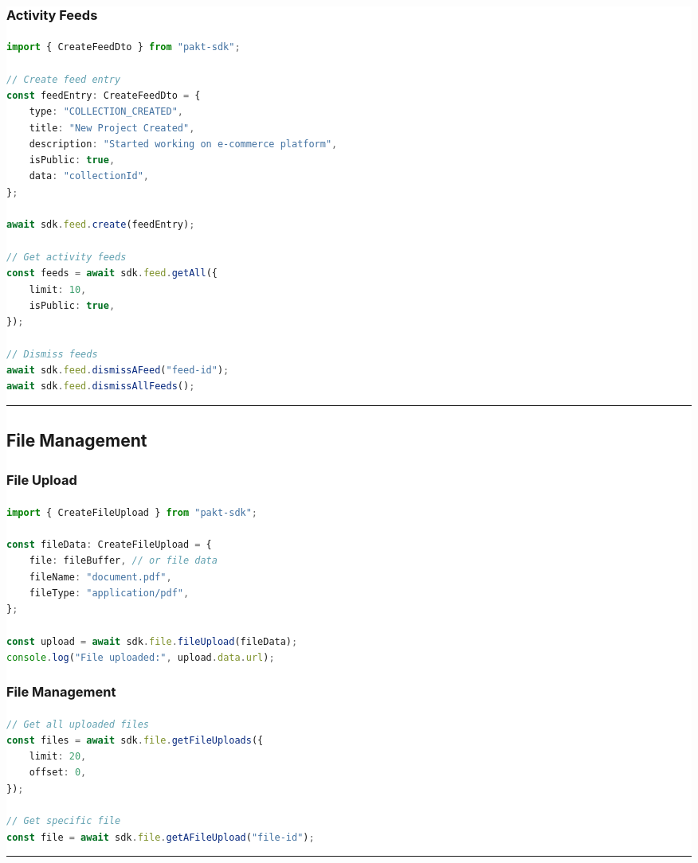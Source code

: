### Activity Feeds

```typescript
import { CreateFeedDto } from "pakt-sdk";

// Create feed entry
const feedEntry: CreateFeedDto = {
    type: "COLLECTION_CREATED",
    title: "New Project Created",
    description: "Started working on e-commerce platform",
    isPublic: true,
    data: "collectionId",
};

await sdk.feed.create(feedEntry);

// Get activity feeds
const feeds = await sdk.feed.getAll({
    limit: 10,
    isPublic: true,
});

// Dismiss feeds
await sdk.feed.dismissAFeed("feed-id");
await sdk.feed.dismissAllFeeds();
```

---

## File Management

### File Upload

```typescript
import { CreateFileUpload } from "pakt-sdk";

const fileData: CreateFileUpload = {
    file: fileBuffer, // or file data
    fileName: "document.pdf",
    fileType: "application/pdf",
};

const upload = await sdk.file.fileUpload(fileData);
console.log("File uploaded:", upload.data.url);
```

### File Management

```typescript
// Get all uploaded files
const files = await sdk.file.getFileUploads({
    limit: 20,
    offset: 0,
});

// Get specific file
const file = await sdk.file.getAFileUpload("file-id");
```

---